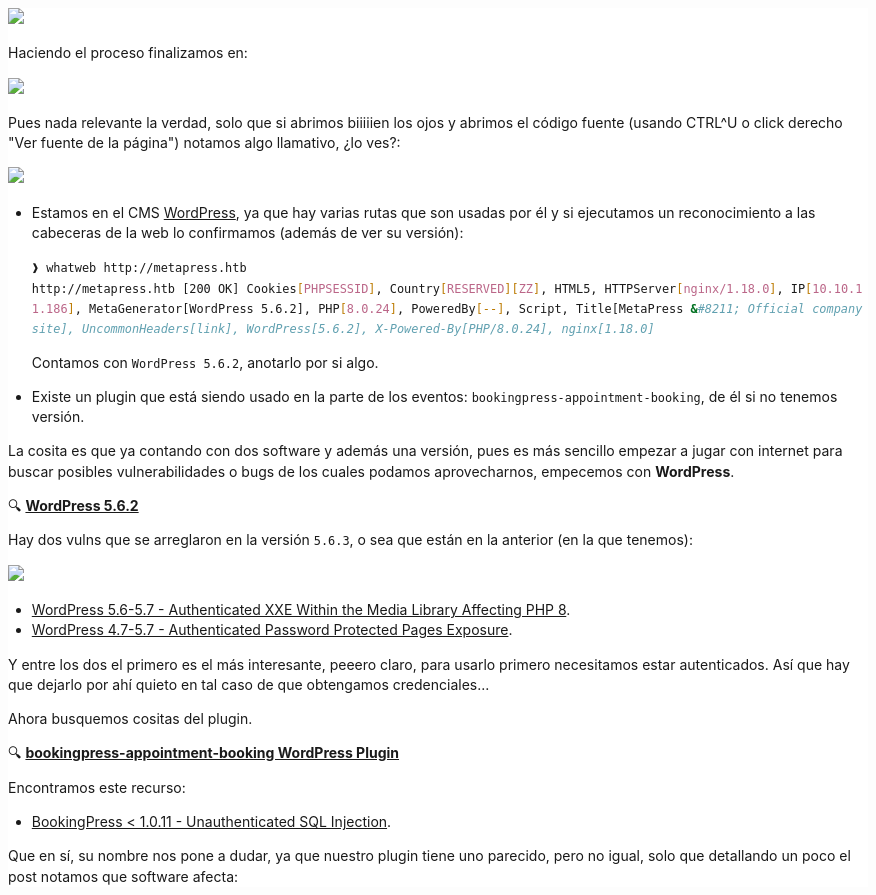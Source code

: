 <img src="https://raw.githubusercontent.com/lanzt/blog/main/assets/images/HTB/metatwo/504page80_events.png" style="width: 100%;"/>

Haciendo el proceso finalizamos en:

<img src="https://raw.githubusercontent.com/lanzt/blog/main/assets/images/HTB/metatwo/504page80_thankYou.png" style="width: 100%;"/>

Pues nada relevante la verdad, solo que si abrimos biiiiien los ojos y abrimos el código fuente (usando CTRL^U o click derecho "Ver fuente de la página") notamos algo llamativo, ¿lo ves?:

<img src="https://raw.githubusercontent.com/lanzt/blog/main/assets/images/HTB/metatwo/504page80_thankYou_source.png" style="width: 100%;"/>

* Estamos en el CMS [WordPress](https://wordpress.com/es/), ya que hay varias rutas que son usadas por él y si ejecutamos un reconocimiento a las cabeceras de la web lo confirmamos (además de ver su versión):

  ```bash
  ❱ whatweb http://metapress.htb
  http://metapress.htb [200 OK] Cookies[PHPSESSID], Country[RESERVED][ZZ], HTML5, HTTPServer[nginx/1.18.0], IP[10.10.11.186], MetaGenerator[WordPress 5.6.2], PHP[8.0.24], PoweredBy[--], Script, Title[MetaPress &#8211; Official company site], UncommonHeaders[link], WordPress[5.6.2], X-Powered-By[PHP/8.0.24], nginx[1.18.0]
  ```

  Contamos con `WordPress 5.6.2`, anotarlo por si algo.

* Existe un plugin que está siendo usado en la parte de los eventos: `bookingpress-appointment-booking`, de él si no tenemos versión.

La cosita es que ya contando con dos software y además una versión, pues es más sencillo empezar a jugar con internet para buscar posibles vulnerabilidades o bugs de los cuales podamos aprovecharnos, empecemos con **WordPress**.

🔍 **<u>WordPress 5.6.2</u>**

Hay dos vulns que se arreglaron en la versión `5.6.3`, o sea que están en la anterior (en la que tenemos):

<img src="https://raw.githubusercontent.com/lanzt/blog/main/assets/images/HTB/metatwo/504google_exploits_wordpress5v6v2.png" style="width: 100%;"/>

* [WordPress 5.6-5.7 - Authenticated XXE Within the Media Library Affecting PHP 8](https://wpscan.com/vulnerability/cbbe6c17-b24e-4be4-8937-c78472a138b5).
* [WordPress 4.7-5.7 - Authenticated Password Protected Pages Exposure](https://wpscan.com/vulnerability/6a3ec618-c79e-4b9c-9020-86b157458ac5).

Y entre los dos el primero es el más interesante, peeero claro, para usarlo primero necesitamos estar autenticados. Así que hay que dejarlo por ahí quieto en tal caso de que obtengamos credenciales...

Ahora busquemos cositas del plugin.

🔍 **<u>bookingpress-appointment-booking WordPress Plugin</u>**

Encontramos este recurso:

* [BookingPress \< 1.0.11 - Unauthenticated SQL Injection](https://wpscan.com/vulnerability/388cd42d-b61a-42a4-8604-99b812db2357).

Que en sí, su nombre nos pone a dudar, ya que nuestro plugin tiene uno parecido, pero no igual, solo que detallando un poco el post notamos que software afecta:
